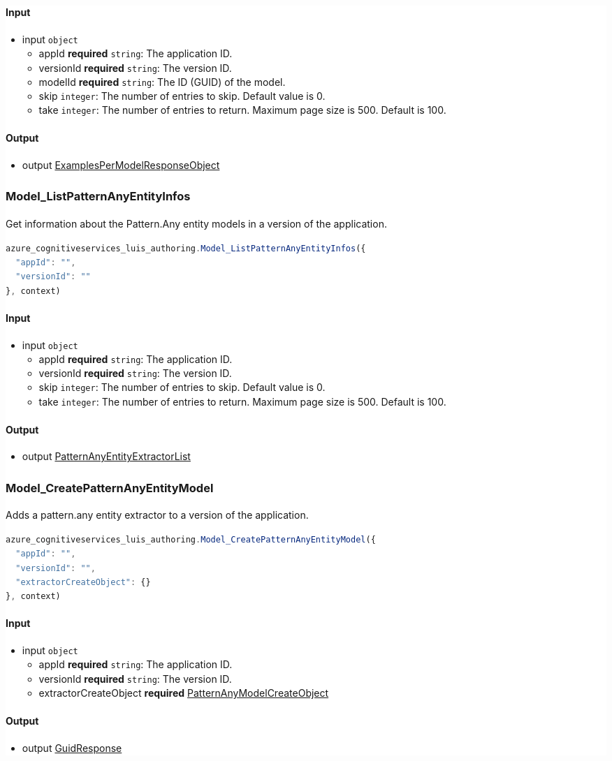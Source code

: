 #### Input
* input `object`
  * appId **required** `string`: The application ID.
  * versionId **required** `string`: The version ID.
  * modelId **required** `string`: The ID (GUID) of the model.
  * skip `integer`: The number of entries to skip. Default value is 0.
  * take `integer`: The number of entries to return. Maximum page size is 500. Default is 100.

#### Output
* output [ExamplesPerModelResponseObject](#examplespermodelresponseobject)

### Model_ListPatternAnyEntityInfos
Get information about the Pattern.Any entity models in a version of the application.


```js
azure_cognitiveservices_luis_authoring.Model_ListPatternAnyEntityInfos({
  "appId": "",
  "versionId": ""
}, context)
```

#### Input
* input `object`
  * appId **required** `string`: The application ID.
  * versionId **required** `string`: The version ID.
  * skip `integer`: The number of entries to skip. Default value is 0.
  * take `integer`: The number of entries to return. Maximum page size is 500. Default is 100.

#### Output
* output [PatternAnyEntityExtractorList](#patternanyentityextractorlist)

### Model_CreatePatternAnyEntityModel
Adds a pattern.any entity extractor to a version of the application.


```js
azure_cognitiveservices_luis_authoring.Model_CreatePatternAnyEntityModel({
  "appId": "",
  "versionId": "",
  "extractorCreateObject": {}
}, context)
```

#### Input
* input `object`
  * appId **required** `string`: The application ID.
  * versionId **required** `string`: The version ID.
  * extractorCreateObject **required** [PatternAnyModelCreateObject](#patternanymodelcreateobject)

#### Output
* output [GuidResponse](#guidresponse)
